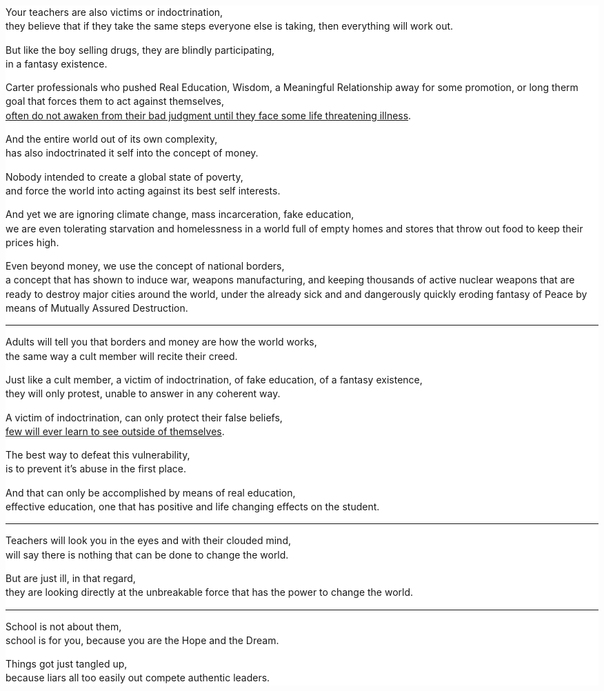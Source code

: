 Your teachers are also victims or indoctrination,\
they believe that if they take the same steps everyone else is taking, then everything will work out.

But like the boy selling drugs, they are blindly participating,\
in a fantasy existence.

Carter professionals who pushed Real Education, Wisdom, a Meaningful Relationship away for some promotion, or long therm goal that forces them to act against themselves,\
[often do not awaken from their bad judgment until they face some life threatening illness](https://www.youtube.com/watch?v=hPSvdKTEZug).

And the entire world out of its own complexity,\
has also indoctrinated it self into the concept of money.

Nobody intended to create a global state of poverty,\
and force the world into acting against its best self interests.

And yet we are ignoring climate change, mass incarceration, fake education,\
we are even tolerating starvation and homelessness in a world full of empty homes and stores that throw out food to keep their prices high.

Even beyond money, we use the concept of national borders,\
a concept that has shown to induce war, weapons manufacturing, and keeping thousands of active nuclear weapons that are ready to destroy major cities around the world, under the already sick and and dangerously quickly eroding fantasy of Peace by means of Mutually Assured Destruction.

---

Adults will tell you that borders and money are how the world works,\
the same way a cult member will recite their creed.

Just like a cult member, a victim of indoctrination, of fake education, of a fantasy existence,\
they will only protest, unable to answer in any coherent way.

A victim of indoctrination, can only protect their false beliefs,\
[few will ever learn to see outside of themselves](https://www.youtube.com/watch?v=bVV2Zk88beY).

The best way to defeat this vulnerability,\
is to prevent it’s abuse in the first place.

And that can only be accomplished by means of real education,\
effective education, one that has positive and life changing effects on the student.

---

Teachers will look you in the eyes and with their clouded mind,\
will say there is nothing that can be done to change the world.

But are just ill, in that regard,\
they are looking directly at the unbreakable force that has the power to change the world.

---

School is not about them,\
school is for you, because you are the Hope and the Dream.

Things got just tangled up,\
because liars all too easily out compete authentic leaders.
